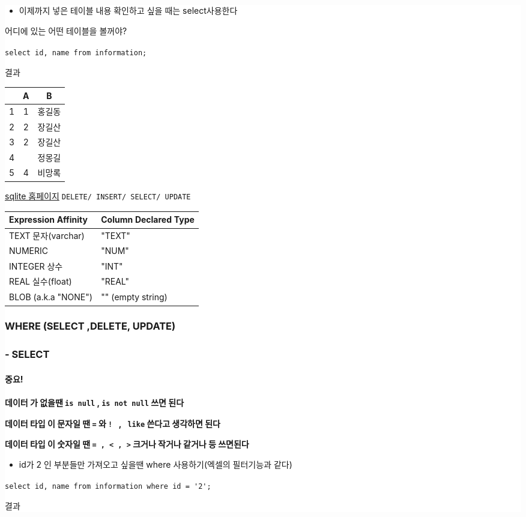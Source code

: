 

* 이제까지 넣은 테이블 내용 확인하고 싶을 때는 select사용한다

어디에 있는 어떤 테이블을 볼꺼야?

```
select id, name from information;
```

결과

|      |  A   | B      |
| ---- | :--: | ------ |
| 1    |  1   | 홍길동 |
| 2    |  2   | 장길산 |
| 3    |  2   | 장길산 |
| 4    |      | 정몽길 |
| 5    |  4   | 비망록 |



[sqlite 홈페이지](https://www.sqlite.org/lang.html) `DELETE/ INSERT/ SELECT/ UPDATE`

| Expression Affinity | Column Declared Type |
| :------------------ | :------------------- |
| TEXT 문자(varchar)  | "TEXT"               |
| NUMERIC             | "NUM"                |
| INTEGER 상수        | "INT"                |
| REAL 실수(float)    | "REAL"               |
| BLOB (a.k.a "NONE") | "" (empty string)    |



###  WHERE (SELECT ,DELETE, UPDATE)

### - SELECT

#### 중요!

**데이터 가 없을땐 `is null` , `is not null` 쓰면 된다**

**데이터 타입 이 문자일 땐  `=` 와 `! ` , ` like` 쓴다고 생각하면 된다** 

**데이터 타입 이 숫자일 땐  `= , < , >` 크거나 작거나 같거나 등 쓰면된다** 



* id가 2 인 부분들만 가져오고 싶을땐 where 사용하기(엑셀의 필터기능과 같다)

```
select id, name from information where id = '2';
```
결과
